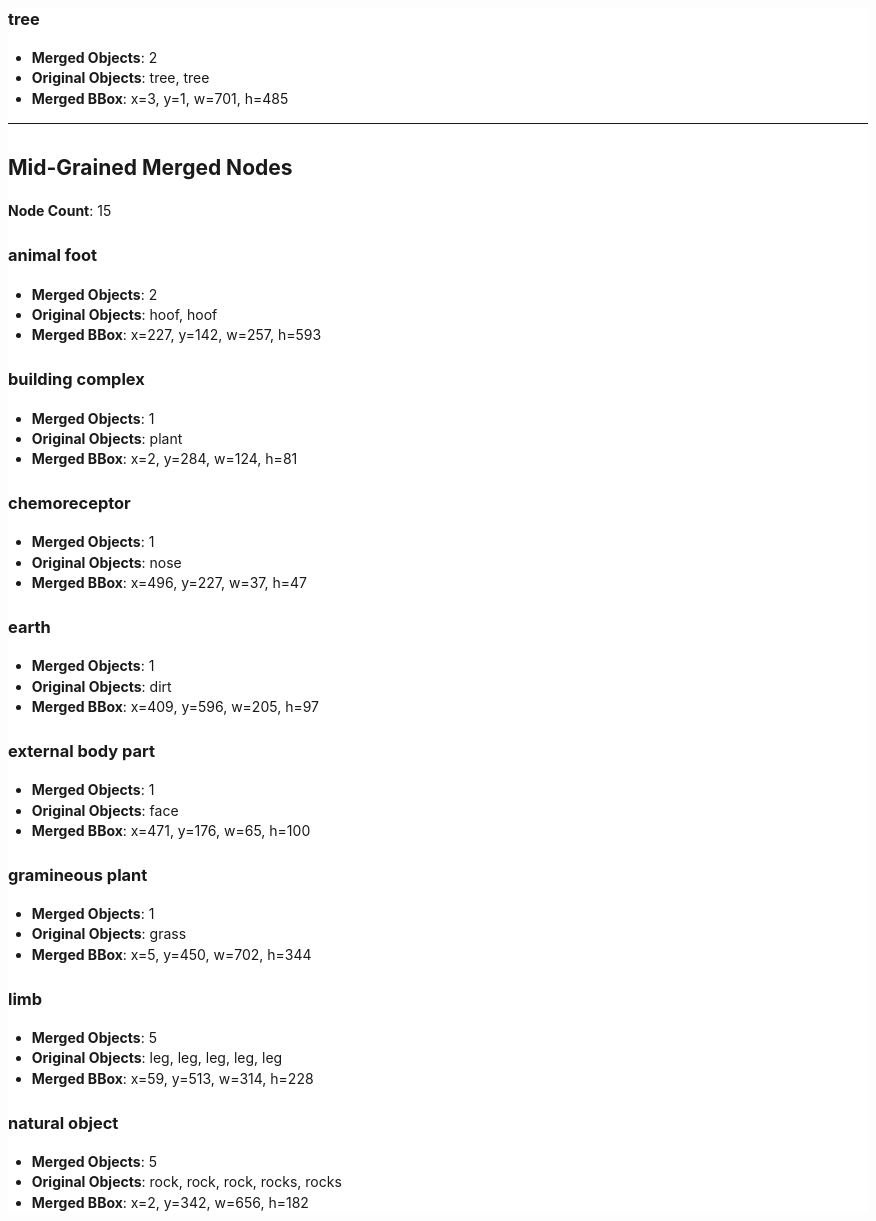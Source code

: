 ### tree
- **Merged Objects**: 2
- **Original Objects**: tree, tree
- **Merged BBox**: x=3, y=1, w=701, h=485

---

## Mid-Grained Merged Nodes

**Node Count**: 15

### animal foot
- **Merged Objects**: 2
- **Original Objects**: hoof, hoof
- **Merged BBox**: x=227, y=142, w=257, h=593

### building complex
- **Merged Objects**: 1
- **Original Objects**: plant
- **Merged BBox**: x=2, y=284, w=124, h=81

### chemoreceptor
- **Merged Objects**: 1
- **Original Objects**: nose
- **Merged BBox**: x=496, y=227, w=37, h=47

### earth
- **Merged Objects**: 1
- **Original Objects**: dirt
- **Merged BBox**: x=409, y=596, w=205, h=97

### external body part
- **Merged Objects**: 1
- **Original Objects**: face
- **Merged BBox**: x=471, y=176, w=65, h=100

### gramineous plant
- **Merged Objects**: 1
- **Original Objects**: grass
- **Merged BBox**: x=5, y=450, w=702, h=344

### limb
- **Merged Objects**: 5
- **Original Objects**: leg, leg, leg, leg, leg
- **Merged BBox**: x=59, y=513, w=314, h=228

### natural object
- **Merged Objects**: 5
- **Original Objects**: rock, rock, rock, rocks, rocks
- **Merged BBox**: x=2, y=342, w=656, h=182
